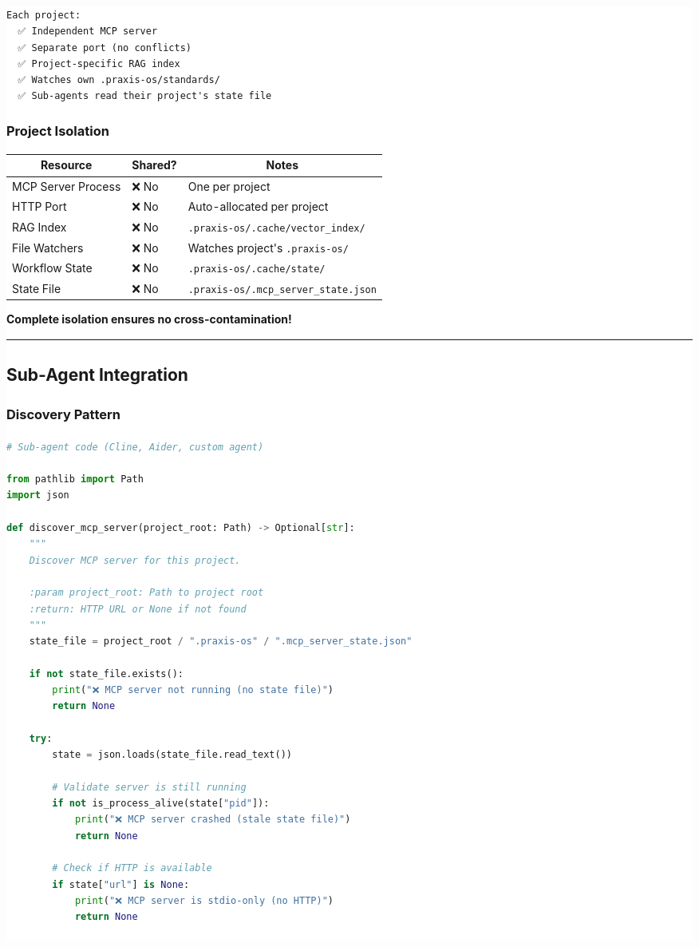 ```
Each project:
  ✅ Independent MCP server
  ✅ Separate port (no conflicts)
  ✅ Project-specific RAG index
  ✅ Watches own .praxis-os/standards/
  ✅ Sub-agents read their project's state file
```

### Project Isolation

| Resource | Shared? | Notes |
|----------|---------|-------|
| MCP Server Process | ❌ No | One per project |
| HTTP Port | ❌ No | Auto-allocated per project |
| RAG Index | ❌ No | `.praxis-os/.cache/vector_index/` |
| File Watchers | ❌ No | Watches project's `.praxis-os/` |
| Workflow State | ❌ No | `.praxis-os/.cache/state/` |
| State File | ❌ No | `.praxis-os/.mcp_server_state.json` |

**Complete isolation ensures no cross-contamination!**

---

## Sub-Agent Integration

### Discovery Pattern

```python
# Sub-agent code (Cline, Aider, custom agent)

from pathlib import Path
import json

def discover_mcp_server(project_root: Path) -> Optional[str]:
    """
    Discover MCP server for this project.
    
    :param project_root: Path to project root
    :return: HTTP URL or None if not found
    """
    state_file = project_root / ".praxis-os" / ".mcp_server_state.json"
    
    if not state_file.exists():
        print("❌ MCP server not running (no state file)")
        return None
    
    try:
        state = json.loads(state_file.read_text())
        
        # Validate server is still running
        if not is_process_alive(state["pid"]):
            print("❌ MCP server crashed (stale state file)")
            return None
        
        # Check if HTTP is available
        if state["url"] is None:
            print("❌ MCP server is stdio-only (no HTTP)")
            return None
        
```